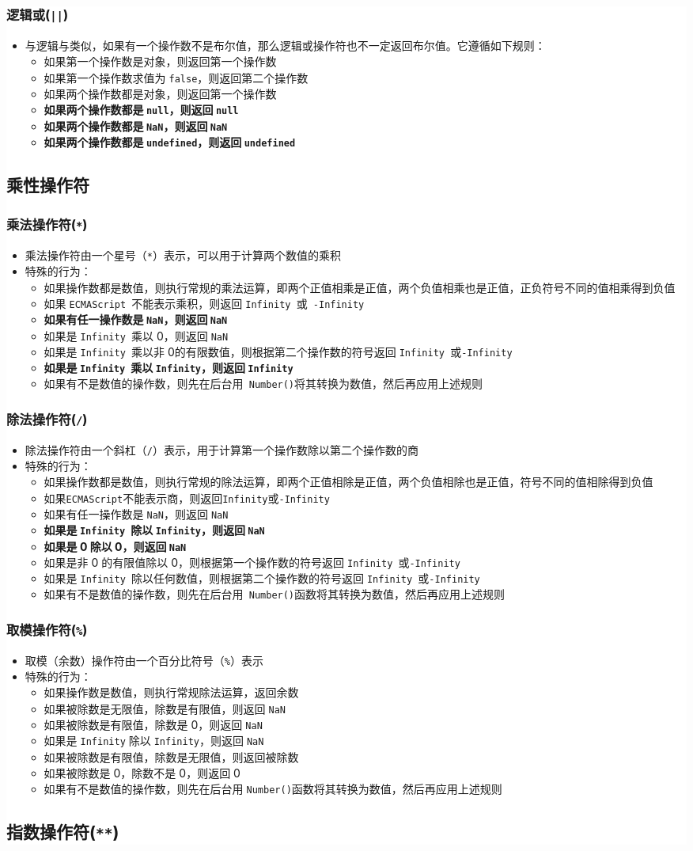 ### 逻辑或(`||`)

- 与逻辑与类似，如果有一个操作数不是布尔值，那么逻辑或操作符也不一定返回布尔值。它遵循如下规则：
  - 如果第一个操作数是对象，则返回第一个操作数
  - 如果第一个操作数求值为 `false`，则返回第二个操作数
  - 如果两个操作数都是对象，则返回第一个操作数
  - **如果两个操作数都是 `null`，则返回 `null`**
  - **如果两个操作数都是 `NaN`，则返回 `NaN`**
  - **如果两个操作数都是 `undefined`，则返回 `undefined`**

## 乘性操作符

### 乘法操作符(`*`)

- 乘法操作符由一个星号（`*`）表示，可以用于计算两个数值的乘积
- 特殊的行为：
  - 如果操作数都是数值，则执行常规的乘法运算，即两个正值相乘是正值，两个负值相乘也是正值，正负符号不同的值相乘得到负值
  - 如果 `ECMAScript `不能表示乘积，则返回 `Infinity `或` -Infinity`
  - **如果有任一操作数是 `NaN`，则返回 `NaN`**
  - 如果是 `Infinity `乘以 0，则返回 `NaN`
  - 如果是 `Infinity `乘以非 0的有限数值，则根据第二个操作数的符号返回 `Infinity `或`-Infinity`
  - **如果是 `Infinity `乘以 `Infinity`，则返回 `Infinity`**
  - 如果有不是数值的操作数，则先在后台用` Number()`将其转换为数值，然后再应用上述规则

### 除法操作符(`/`)

- 除法操作符由一个斜杠（`/`）表示，用于计算第一个操作数除以第二个操作数的商
- 特殊的行为：
  - 如果操作数都是数值，则执行常规的除法运算，即两个正值相除是正值，两个负值相除也是正值，符号不同的值相除得到负值
  - 如果`ECMAScript`不能表示商，则返回`Infinity`或`-Infinity`
  - 如果有任一操作数是 `NaN`，则返回 `NaN`
  - **如果是 `Infinity `除以 `Infinity`，则返回 `NaN`**
  - **如果是 0 除以 0，则返回 `NaN`**
  - 如果是非 0 的有限值除以 0，则根据第一个操作数的符号返回 `Infinity `或`-Infinity`
  - 如果是 `Infinity `除以任何数值，则根据第二个操作数的符号返回 `Infinity `或`-Infinity`
  - 如果有不是数值的操作数，则先在后台用` Number()`函数将其转换为数值，然后再应用上述规则

### 取模操作符(`%`)

- 取模（余数）操作符由一个百分比符号（`%`）表示
- 特殊的行为：
  - 如果操作数是数值，则执行常规除法运算，返回余数
  - 如果被除数是无限值，除数是有限值，则返回 `NaN`
  - 如果被除数是有限值，除数是 0，则返回 `NaN`
  - 如果是 `Infinity` 除以 `Infinity`，则返回 `NaN`
  - 如果被除数是有限值，除数是无限值，则返回被除数
  - 如果被除数是 0，除数不是 0，则返回 0
  - 如果有不是数值的操作数，则先在后台用 `Number()`函数将其转换为数值，然后再应用上述规则

## 指数操作符(`**`)
